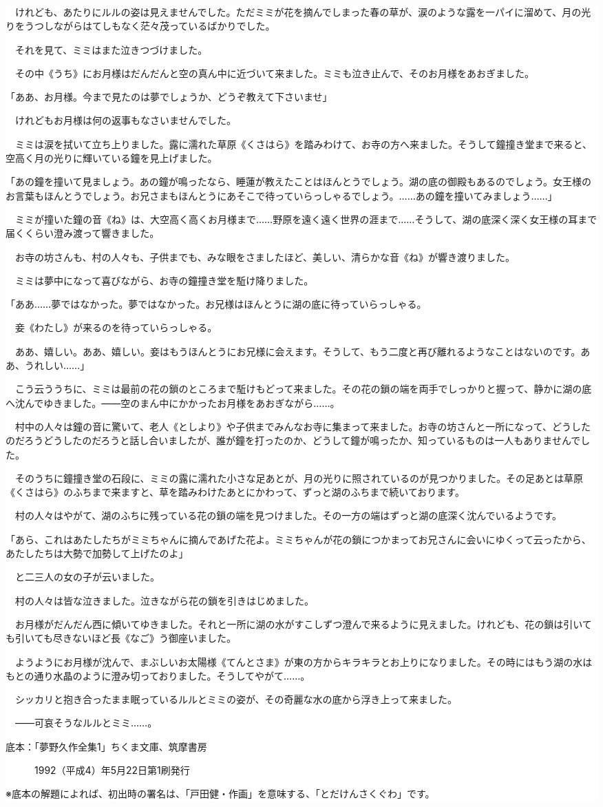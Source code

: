 　けれども、あたりにルルの姿は見えませんでした。ただミミが花を摘んでしまった春の草が、涙のような露を一パイに溜めて、月の光りをうつしながらはてしもなく茫々茂っているばかりでした。

　それを見て、ミミはまた泣きつづけました。

　その中《うち》にお月様はだんだんと空の真ん中に近づいて来ました。ミミも泣き止んで、そのお月様をあおぎました。

「ああ、お月様。今まで見たのは夢でしょうか、どうぞ教えて下さいませ」

　けれどもお月様は何の返事もなさいませんでした。

　ミミは涙を拭いて立ち上りました。露に濡れた草原《くさはら》を踏みわけて、お寺の方へ来ました。そうして鐘撞き堂まで来ると、空高く月の光りに輝いている鐘を見上げました。

「あの鐘を撞いて見ましょう。あの鐘が鳴ったなら、睡蓮が教えたことはほんとうでしょう。湖の底の御殿もあるのでしょう。女王様のお言葉もほんとうでしょう。お兄さまもほんとうにあそこで待っていらっしゃるでしょう。……あの鐘を撞いてみましょう……」

　ミミが撞いた鐘の音《ね》は、大空高く高くお月様まで……野原を遠く遠く世界の涯まで……そうして、湖の底深く深く女王様の耳まで届くくらい澄み渡って響きました。

　お寺の坊さんも、村の人々も、子供までも、みな眼をさましたほど、美しい、清らかな音《ね》が響き渡りました。

　ミミは夢中になって喜びながら、お寺の鐘撞き堂を駈け降りました。

「ああ……夢ではなかった。夢ではなかった。お兄様はほんとうに湖の底に待っていらっしゃる。

　妾《わたし》が来るのを待っていらっしゃる。

　ああ、嬉しい。ああ、嬉しい。妾はもうほんとうにお兄様に会えます。そうして、もう二度と再び離れるようなことはないのです。ああ、うれしい……」

　こう云ううちに、ミミは最前の花の鎖のところまで駈けもどって来ました。その花の鎖の端を両手でしっかりと握って、静かに湖の底へ沈んでゆきました。――空のまん中にかかったお月様をあおぎながら……。

　村中の人々は鐘の音に驚いて、老人《としより》や子供までみんなお寺に集まって来ました。お寺の坊さんと一所になって、どうしたのだろうどうしたのだろうと話し合いましたが、誰が鐘を打ったのか、どうして鐘が鳴ったか、知っているものは一人もありませんでした。

　そのうちに鐘撞き堂の石段に、ミミの露に濡れた小さな足あとが、月の光りに照されているのが見つかりました。その足あとは草原《くさはら》のふちまで来ますと、草を踏みわけたあとにかわって、ずっと湖のふちまで続いております。

　村の人々はやがて、湖のふちに残っている花の鎖の端を見つけました。その一方の端はずっと湖の底深く沈んでいるようです。

「あら、これはあたしたちがミミちゃんに摘んであげた花よ。ミミちゃんが花の鎖につかまってお兄さんに会いにゆくって云ったから、あたしたちは大勢で加勢して上げたのよ」

　と二三人の女の子が云いました。

　村の人々は皆な泣きました。泣きながら花の鎖を引きはじめました。

　お月様がだんだん西に傾いてゆきました。それと一所に湖の水がすこしずつ澄んで来るように見えました。けれども、花の鎖は引いても引いても尽きないほど長《なご》う御座いました。

　ようようにお月様が沈んで、まぶしいお太陽様《てんとさま》が東の方からキラキラとお上りになりました。その時にはもう湖の水はもとの通り水晶のように澄み切っておりました。そうしてやがて……。

　シッカリと抱き合ったまま眠っているルルとミミの姿が、その奇麗な水の底から浮き上って来ました。

　――可哀そうなルルとミミ……。













底本：「夢野久作全集1」ちくま文庫、筑摩書房


　　　1992（平成4）年5月22日第1刷発行

※底本の解題によれば、初出時の署名は、「戸田健・作画」を意味する、「とだけんさくぐわ」です。
